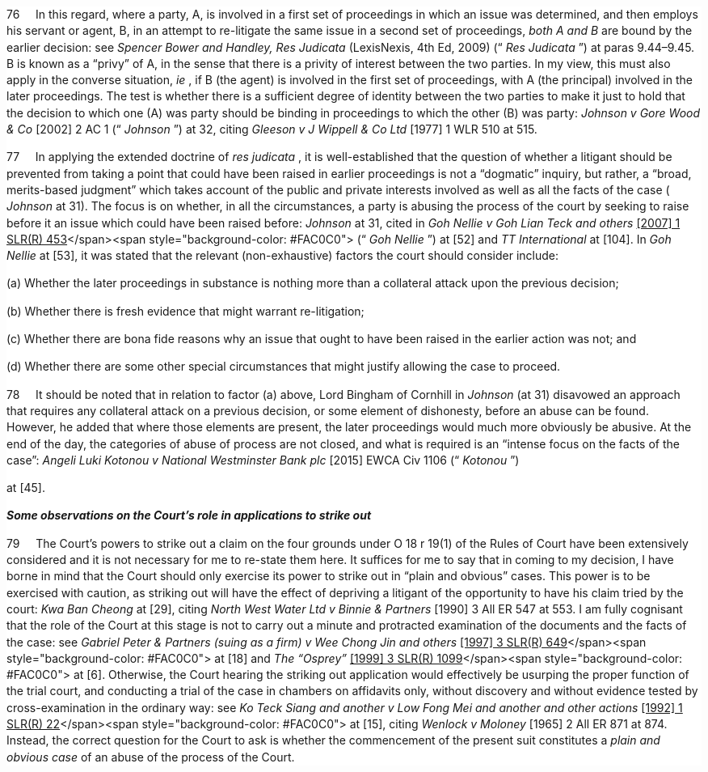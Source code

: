 76     In this regard, where a party, A, is involved in a first set of proceedings in which an issue was determined, and then employs his servant or agent, B, in an attempt to re-litigate the same issue in a second set of proceedings, _both A and B_ are bound by the earlier decision: see _Spencer Bower and Handley, Res Judicata_ (LexisNexis, 4th Ed, 2009) (“ _Res Judicata_ ”) at paras 9.44–9.45. B is known as a “privy” of A, in the sense that there is a privity of interest between the two parties. In my view, this must also apply in the converse situation, _ie_ , if B (the agent) is involved in the first set of proceedings, with A (the principal) involved in the later proceedings. The test is whether there is a sufficient degree of identity between the two parties to make it just to hold that the decision to which one (A) was party should be binding in proceedings to which the other (B) was party: _Johnson v Gore Wood & Co_ [2002] 2 AC 1 (“ _Johnson_ ”) at 32, citing _Gleeson v J Wippell & Co Ltd_ [1977] 1 WLR 510 at 515. 

77     In applying the extended doctrine of _res judicata_ , it is well-established that the question of whether a litigant should be prevented from taking a point that could have been raised in earlier proceedings is not a “dogmatic” inquiry, but rather, a “broad, merits-based judgment” which takes account of the public and private interests involved as well as all the facts of the case ( _Johnson_ at 31). The focus is on whether, in all the circumstances, a party is abusing the process of the court by seeking to raise before it an issue which could have been raised before: _Johnson_ at 31, cited in _Goh Nellie v Goh Lian Teck and others_ [[2007] 1 SLR(R) 453]("https://www.open.gov.sg")</span><span style="background-color: #FAC0C0"> (“ _Goh Nellie_ ”) at [52] and _TT International_ at [104]. In _Goh Nellie_ at [53], it was stated that the relevant (non-exhaustive) factors the court should consider include: 

 (a) Whether the later proceedings in substance is nothing more than a collateral attack upon the previous decision; 

 (b) Whether there is fresh evidence that might warrant re-litigation; 

 (c) Whether there are bona fide reasons why an issue that ought to have been raised in the earlier action was not; and 

 (d) Whether there are some other special circumstances that might justify allowing the case to proceed. 

78     It should be noted that in relation to factor (a) above, Lord Bingham of Cornhill in _Johnson_ (at 31) disavowed an approach that requires any collateral attack on a previous decision, or some element of dishonesty, before an abuse can be found. However, he added that where those elements are present, the later proceedings would much more obviously be abusive. At the end of the day, the categories of abuse of process are not closed, and what is required is an “intense focus on the facts of the case”: _Angeli Luki Kotonou v National Westminster Bank plc_ [2015] EWCA Civ 1106 (“ _Kotonou_ ”) 


at [45]. 

**_Some observations on the Court’s role in applications to strike out_** 

79     The Court’s powers to strike out a claim on the four grounds under O 18 r 19(1) of the Rules of Court have been extensively considered and it is not necessary for me to re-state them here. It suffices for me to say that in coming to my decision, I have borne in mind that the Court should only exercise its power to strike out in “plain and obvious” cases. This power is to be exercised with caution, as striking out will have the effect of depriving a litigant of the opportunity to have his claim tried by the court: _Kwa Ban Cheong_ at [29], citing _North West Water Ltd v Binnie & Partners_ [1990] 3 All ER 547 at 553. I am fully cognisant that the role of the Court at this stage is not to carry out a minute and protracted examination of the documents and the facts of the case: see _Gabriel Peter & Partners (suing as a firm) v Wee Chong Jin and others_ [[1997] 3 SLR(R) 649]("https://www.open.gov.sg")</span><span style="background-color: #FAC0C0"> at [18] and _The “Osprey”_ [[1999] 3 SLR(R) 1099]("https://www.open.gov.sg")</span><span style="background-color: #FAC0C0"> at [6]. Otherwise, the Court hearing the striking out application would effectively be usurping the proper function of the trial court, and conducting a trial of the case in chambers on affidavits only, without discovery and without evidence tested by cross-examination in the ordinary way: see _Ko Teck Siang and another v Low Fong Mei and another and other actions_ [[1992] 1 SLR(R) 22]("https://www.open.gov.sg")</span><span style="background-color: #FAC0C0"> at [15], citing _Wenlock v Moloney_ [1965] 2 All ER 871 at 874. Instead, the correct question for the Court to ask is whether the commencement of the present suit constitutes a _plain and obvious case_ of an abuse of the process of the Court. 
